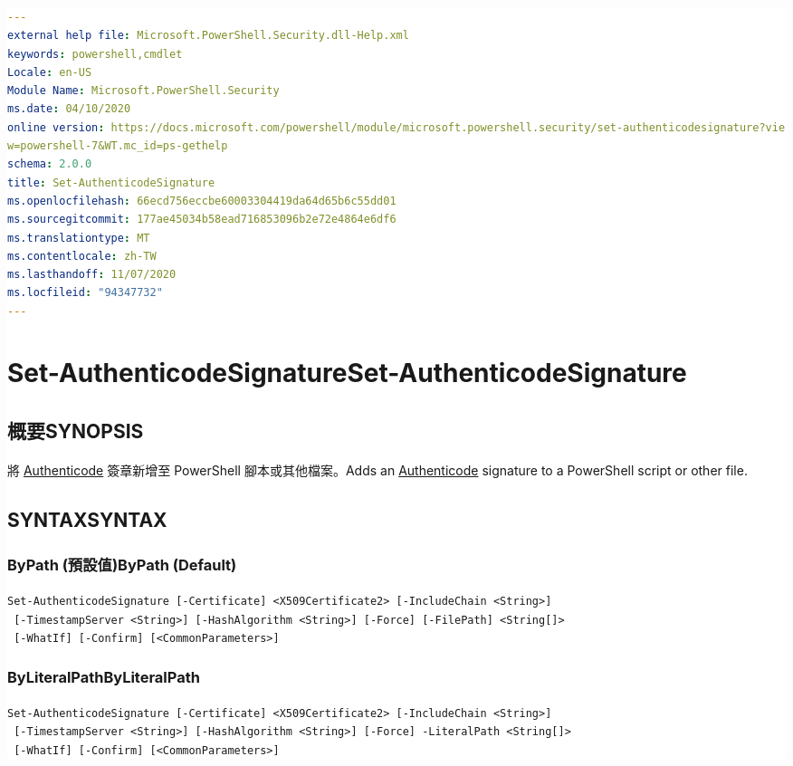 ```yaml
---
external help file: Microsoft.PowerShell.Security.dll-Help.xml
keywords: powershell,cmdlet
Locale: en-US
Module Name: Microsoft.PowerShell.Security
ms.date: 04/10/2020
online version: https://docs.microsoft.com/powershell/module/microsoft.powershell.security/set-authenticodesignature?view=powershell-7&WT.mc_id=ps-gethelp
schema: 2.0.0
title: Set-AuthenticodeSignature
ms.openlocfilehash: 66ecd756eccbe60003304419da64d65b6c55dd01
ms.sourcegitcommit: 177ae45034b58ead716853096b2e72e4864e6df6
ms.translationtype: MT
ms.contentlocale: zh-TW
ms.lasthandoff: 11/07/2020
ms.locfileid: "94347732"
---
```

# <span data-ttu-id="20974-103">Set-AuthenticodeSignature</span><span class="sxs-lookup"><span data-stu-id="20974-103">Set-AuthenticodeSignature</span></span>

## <span data-ttu-id="20974-104">概要</span><span class="sxs-lookup"><span data-stu-id="20974-104">SYNOPSIS</span></span>
<span data-ttu-id="20974-105">將 [Authenticode](/windows-hardware/drivers/install/authenticode) 簽章新增至 PowerShell 腳本或其他檔案。</span><span class="sxs-lookup"><span data-stu-id="20974-105">Adds an [Authenticode](/windows-hardware/drivers/install/authenticode) signature to a PowerShell script or other file.</span></span>

## <span data-ttu-id="20974-106">SYNTAX</span><span class="sxs-lookup"><span data-stu-id="20974-106">SYNTAX</span></span>

### <span data-ttu-id="20974-107">ByPath (預設值)</span><span class="sxs-lookup"><span data-stu-id="20974-107">ByPath (Default)</span></span>

```
Set-AuthenticodeSignature [-Certificate] <X509Certificate2> [-IncludeChain <String>]
 [-TimestampServer <String>] [-HashAlgorithm <String>] [-Force] [-FilePath] <String[]>
 [-WhatIf] [-Confirm] [<CommonParameters>]
```

### <span data-ttu-id="20974-108">ByLiteralPath</span><span class="sxs-lookup"><span data-stu-id="20974-108">ByLiteralPath</span></span>

```
Set-AuthenticodeSignature [-Certificate] <X509Certificate2> [-IncludeChain <String>]
 [-TimestampServer <String>] [-HashAlgorithm <String>] [-Force] -LiteralPath <String[]>
 [-WhatIf] [-Confirm] [<CommonParameters>]
```
